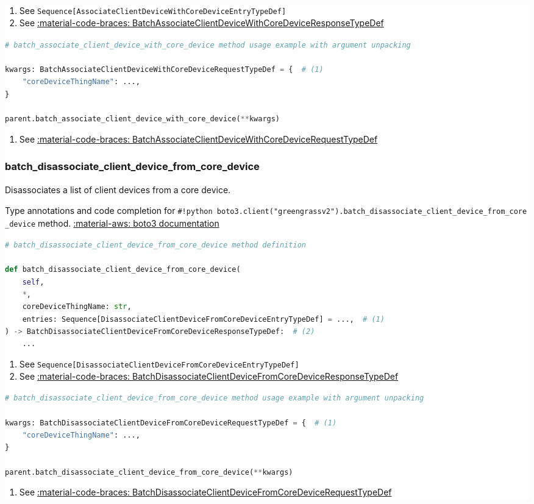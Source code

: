 1. See `Sequence[AssociateClientDeviceWithCoreDeviceEntryTypeDef]`
2. See [:material-code-braces: BatchAssociateClientDeviceWithCoreDeviceResponseTypeDef](./type_defs.md#batchassociateclientdevicewithcoredeviceresponsetypedef)


```python
# batch_associate_client_device_with_core_device method usage example with argument unpacking

kwargs: BatchAssociateClientDeviceWithCoreDeviceRequestTypeDef = {  # (1)
    "coreDeviceThingName": ...,
}

parent.batch_associate_client_device_with_core_device(**kwargs)
```

1. See [:material-code-braces: BatchAssociateClientDeviceWithCoreDeviceRequestTypeDef](./type_defs.md#batchassociateclientdevicewithcoredevicerequesttypedef)

### batch\_disassociate\_client\_device\_from\_core\_device

Disassociates a list of client devices from a core device.

Type annotations and code completion for `#!python boto3.client("greengrassv2").batch_disassociate_client_device_from_core_device` method.
[:material-aws: boto3 documentation](https://boto3.amazonaws.com/v1/documentation/api/latest/reference/services/greengrassv2/client/batch_disassociate_client_device_from_core_device.html)

```python
# batch_disassociate_client_device_from_core_device method definition

def batch_disassociate_client_device_from_core_device(
    self,
    *,
    coreDeviceThingName: str,
    entries: Sequence[DisassociateClientDeviceFromCoreDeviceEntryTypeDef] = ...,  # (1)
) -> BatchDisassociateClientDeviceFromCoreDeviceResponseTypeDef:  # (2)
    ...
```

1. See `Sequence[DisassociateClientDeviceFromCoreDeviceEntryTypeDef]`
2. See [:material-code-braces: BatchDisassociateClientDeviceFromCoreDeviceResponseTypeDef](./type_defs.md#batchdisassociateclientdevicefromcoredeviceresponsetypedef)


```python
# batch_disassociate_client_device_from_core_device method usage example with argument unpacking

kwargs: BatchDisassociateClientDeviceFromCoreDeviceRequestTypeDef = {  # (1)
    "coreDeviceThingName": ...,
}

parent.batch_disassociate_client_device_from_core_device(**kwargs)
```

1. See [:material-code-braces: BatchDisassociateClientDeviceFromCoreDeviceRequestTypeDef](./type_defs.md#batchdisassociateclientdevicefromcoredevicerequesttypedef)
